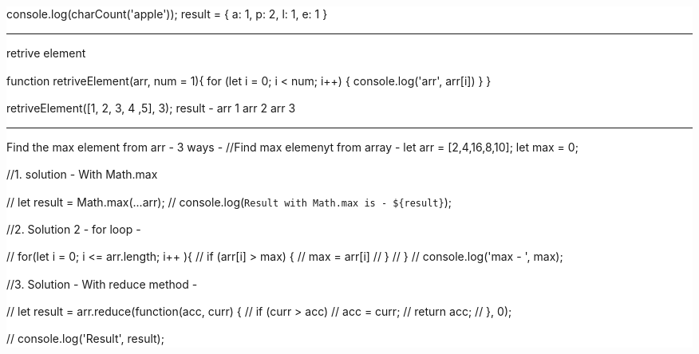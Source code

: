 console.log(charCount('apple'));
result = { a: 1, p: 2, l: 1, e: 1 }

------------------------------------------------------------------------------------------------------------------------------

retrive element 

function retriveElement(arr, num = 1){
    for (let i = 0; i < num; i++) {
        console.log('arr', arr[i])
    }
}


retriveElement([1, 2, 3, 4 ,5], 3);
result - arr 1
arr 2
arr 3

---------------------------------------------------------------------------------------------------------------------------------

Find the max element from arr - 3 ways -
//Find max elemenyt from array - 
let arr = [2,4,16,8,10];
let max = 0;

//1. solution  - With Math.max

// let result = Math.max(...arr);
// console.log(`Result with Math.max is - ${result}`);

//2. Solution 2 - for loop -

// for(let i = 0; i <= arr.length; i++ ){
//   if (arr[i] > max) {
//       max = arr[i]
//   }
// }
// console.log('max - ', max);

//3. Solution - With reduce method -

// let result = arr.reduce(function(acc, curr) {
//     if (curr > acc)
//       acc = curr;
//  return acc;
// }, 0);

// console.log('Result', result);


